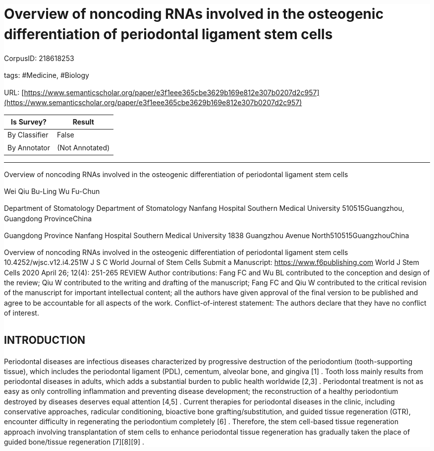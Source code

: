 # Overview of noncoding RNAs involved in the osteogenic differentiation of periodontal ligament stem cells

CorpusID: 218618253
 
tags: #Medicine, #Biology

URL: [https://www.semanticscholar.org/paper/e3f1eee365cbe3629b169e812e307b0207d2c957](https://www.semanticscholar.org/paper/e3f1eee365cbe3629b169e812e307b0207d2c957)
 
| Is Survey?        | Result          |
| ----------------- | --------------- |
| By Classifier     | False |
| By Annotator      | (Not Annotated) |

---

Overview of noncoding RNAs involved in the osteogenic differentiation of periodontal ligament stem cells


Wei Qiu 
Bu-Ling Wu 
Fu-Chun 

Department of Stomatology
Department of Stomatology
Nanfang Hospital
Southern Medical University
510515Guangzhou, Guangdong ProvinceChina


Guangdong Province
Nanfang Hospital
Southern Medical University
1838 Guangzhou Avenue North510515GuangzhouChina

Overview of noncoding RNAs involved in the osteogenic differentiation of periodontal ligament stem cells
10.4252/wjsc.v12.i4.251W J S C World Journal of Stem Cells Submit a Manuscript: https://www.f6publishing.com World J Stem Cells 2020 April 26; 12(4): 251-265 REVIEW Author contributions: Fang FC and Wu BL contributed to the conception and design of the review; Qiu W contributed to the writing and drafting of the manuscript; Fang FC and Qiu W contributed to the critical revision of the manuscript for important intellectual content; all the authors have given approval of the final version to be published and agree to be accountable for all aspects of the work. Conflict-of-interest statement: The authors declare that they have no conflict of interest.


## INTRODUCTION

Periodontal diseases are infectious diseases characterized by progressive destruction of the periodontium (tooth-supporting tissue), which includes the periodontal ligament (PDL), cementum, alveolar bone, and gingiva [1] . Tooth loss mainly results from periodontal diseases in adults, which adds a substantial burden to public health worldwide [2,3] . Periodontal treatment is not as easy as only controlling inflammation and preventing disease development; the reconstruction of a healthy periodontium destroyed by diseases deserves equal attention [4,5] . Current therapies for periodontal diseases in the clinic, including conservative approaches, radicular conditioning, bioactive bone grafting/substitution, and guided tissue regeneration (GTR), encounter difficulty in regenerating the periodontium completely [6] . Therefore, the stem cell-based tissue regeneration approach involving transplantation of stem cells to enhance periodontal tissue regeneration has gradually taken the place of guided bone/tissue regeneration [7][8][9] .
